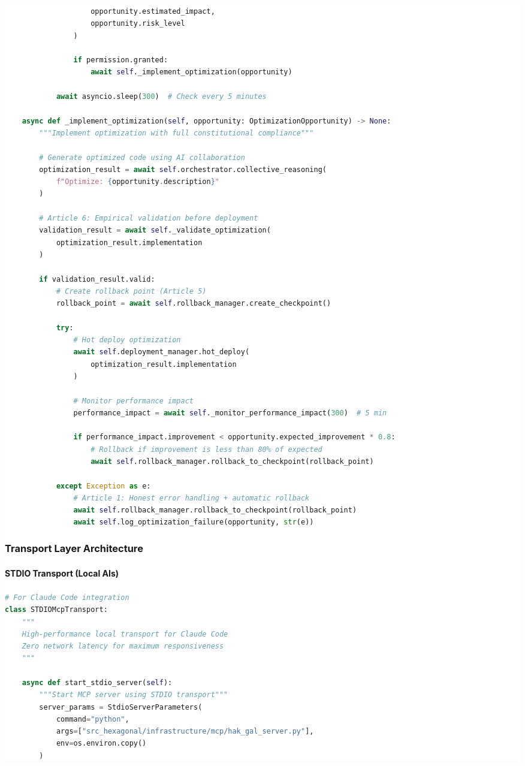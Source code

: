 ```python
                    opportunity.estimated_impact,
                    opportunity.risk_level
                )
                
                if permission.granted:
                    await self._implement_optimization(opportunity)
                    
            await asyncio.sleep(300)  # Check every 5 minutes
            
    async def _implement_optimization(self, opportunity: OptimizationOpportunity) -> None:
        """Implement optimization with full constitutional compliance"""
        
        # Generate optimized code using AI collaboration
        optimization_result = await self.orchestrator.collective_reasoning(
            f"Optimize: {opportunity.description}"
        )
        
        # Article 6: Empirical validation before deployment
        validation_result = await self._validate_optimization(
            optimization_result.implementation
        )
        
        if validation_result.valid:
            # Create rollback point (Article 5)
            rollback_point = await self.rollback_manager.create_checkpoint()
            
            try:
                # Hot deploy optimization
                await self.deployment_manager.hot_deploy(
                    optimization_result.implementation
                )
                
                # Monitor performance impact
                performance_impact = await self._monitor_performance_impact(300)  # 5 min
                
                if performance_impact.improvement < opportunity.expected_improvement * 0.8:
                    # Rollback if improvement is less than 80% of expected
                    await self.rollback_manager.rollback_to_checkpoint(rollback_point)
                    
            except Exception as e:
                # Article 1: Honest error handling + automatic rollback
                await self.rollback_manager.rollback_to_checkpoint(rollback_point)
                await self.log_optimization_failure(opportunity, str(e))
```

### Transport Layer Architecture

#### STDIO Transport (Local AIs)
```python
# For Claude Code integration
class STDIOMcpTransport:
    """
    High-performance local transport for Claude Code
    Zero network latency for maximum responsiveness
    """
    
    async def start_stdio_server(self):
        """Start MCP server using STDIO transport"""
        server_params = StdioServerParameters(
            command="python",
            args=["src_hexagonal/infrastructure/mcp/hak_gal_server.py"],
            env=os.environ.copy()
        )
```